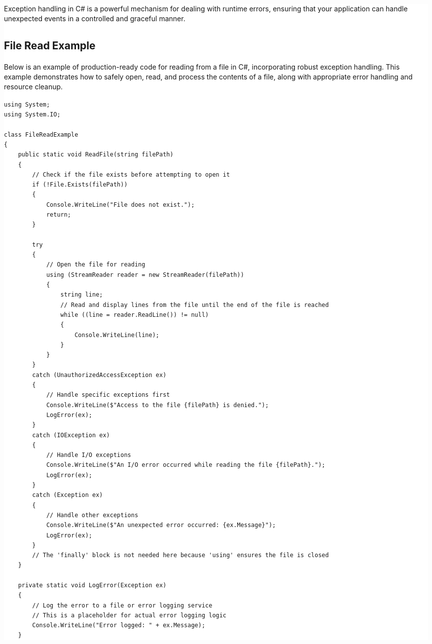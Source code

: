 Exception handling in C# is a powerful mechanism for dealing with runtime errors, ensuring that your application can handle unexpected events in a controlled and graceful manner.

## File Read Example

Below is an example of production-ready code for reading from a file in C#, incorporating robust exception handling. This example demonstrates how to safely open, read, and process the contents of a file, along with appropriate error handling and resource cleanup.

```
using System;
using System.IO;

class FileReadExample
{
    public static void ReadFile(string filePath)
    {
        // Check if the file exists before attempting to open it
        if (!File.Exists(filePath))
        {
            Console.WriteLine("File does not exist.");
            return;
        }

        try
        {
            // Open the file for reading
            using (StreamReader reader = new StreamReader(filePath))
            {
                string line;
                // Read and display lines from the file until the end of the file is reached
                while ((line = reader.ReadLine()) != null)
                {
                    Console.WriteLine(line);
                }
            }
        }
        catch (UnauthorizedAccessException ex)
        {
            // Handle specific exceptions first
            Console.WriteLine($"Access to the file {filePath} is denied.");
            LogError(ex);
        }
        catch (IOException ex)
        {
            // Handle I/O exceptions
            Console.WriteLine($"An I/O error occurred while reading the file {filePath}.");
            LogError(ex);
        }
        catch (Exception ex)
        {
            // Handle other exceptions
            Console.WriteLine($"An unexpected error occurred: {ex.Message}");
            LogError(ex);
        }
        // The 'finally' block is not needed here because 'using' ensures the file is closed
    }

    private static void LogError(Exception ex)
    {
        // Log the error to a file or error logging service
        // This is a placeholder for actual error logging logic
        Console.WriteLine("Error logged: " + ex.Message);
    }
```